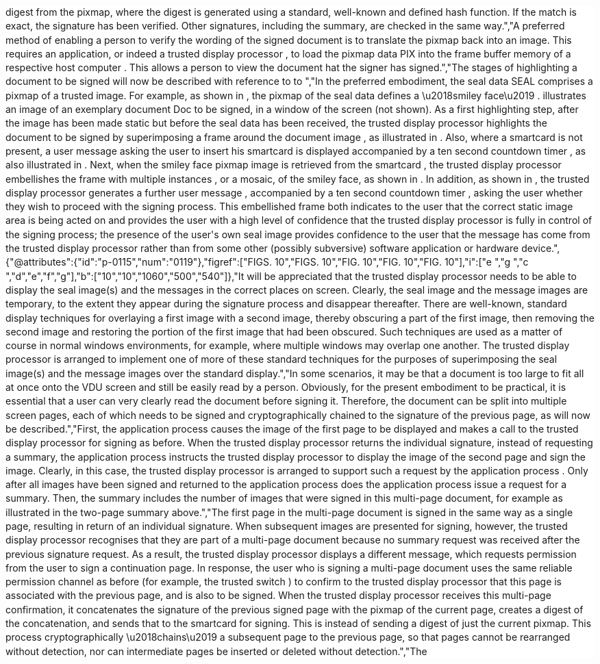 digest from the pixmap, where the digest is generated using a standard, well-known and defined hash function. If the match is exact, the signature has been verified. Other signatures, including the summary, are checked in the same way.","A preferred method of enabling a person to verify the wording of the signed document is to translate the pixmap back into an image. This requires an application, or indeed a trusted display processor , to load the pixmap data PIX into the frame buffer memory  of a respective host computer . This allows a person to view the document hat the signer has signed.","The stages of highlighting a document to be signed will now be described with reference to to ","In the preferred embodiment, the seal data SEAL comprises a pixmap of a trusted image. For example, as shown in , the pixmap of the seal data  defines a \u2018smiley face\u2019 . illustrates an image  of an exemplary document Doc to be signed, in a window  of the screen (not shown). As a first highlighting step, after the image has been made static but before the seal data has been received, the trusted display processor  highlights the document to be signed by superimposing a frame  around the document image , as illustrated in . Also, where a smartcard  is not present, a user message  asking the user to insert his smartcard is displayed accompanied by a ten second countdown timer , as also illustrated in . Next, when the smiley face pixmap image is retrieved from the smartcard , the trusted display processor  embellishes the frame  with multiple instances , or a mosaic, of the smiley face, as shown in . In addition, as shown in , the trusted display processor  generates a further user message , accompanied by a ten second countdown timer , asking the user whether they wish to proceed with the signing process. This embellished frame  both indicates to the user that the correct static image area is being acted on and provides the user with a high level of confidence that the trusted display processor  is fully in control of the signing process; the presence of the user's own seal image provides confidence to the user that the message has come from the trusted display processor  rather than from some other (possibly subversive) software application or hardware device.",{"@attributes":{"id":"p-0115","num":"0119"},"figref":["FIGS. 10","FIGS. 10","FIG. 10","FIG. 10","FIG. 10"],"i":["e ","g ","c ","d","e","f","g"],"b":["10","10","1060","500","540"]},"It will be appreciated that the trusted display processor  needs to be able to display the seal image(s) and the messages in the correct places on screen. Clearly, the seal image and the message images are temporary, to the extent they appear during the signature process and disappear thereafter. There are well-known, standard display techniques for overlaying a first image with a second image, thereby obscuring a part of the first image, then removing the second image and restoring the portion of the first image that had been obscured. Such techniques are used as a matter of course in normal windows environments, for example, where multiple windows may overlap one another. The trusted display processor  is arranged to implement one of more of these standard techniques for the purposes of superimposing the seal image(s) and the message images over the standard display.","In some scenarios, it may be that a document is too large to fit all at once onto the VDU  screen and still be easily read by a person. Obviously, for the present embodiment to be practical, it is essential that a user can very clearly read the document before signing it. Therefore, the document can be split into multiple screen pages, each of which needs to be signed and cryptographically chained to the signature of the previous page, as will now be described.","First, the application process  causes the image of the first page to be displayed and makes a call to the trusted display processor  for signing as before. When the trusted display processor  returns the individual signature, instead of requesting a summary, the application process  instructs the trusted display processor  to display the image of the second page and sign the image. Clearly, in this case, the trusted display processor  is arranged to support such a request by the application process . Only after all images have been signed and returned to the application process  does the application process  issue a request for a summary. Then, the summary includes the number of images that were signed in this multi-page document, for example as illustrated in the two-page summary above.","The first page in the multi-page document is signed in the same way as a single page, resulting in return of an individual signature. When subsequent images are presented for signing, however, the trusted display processor  recognises that they are part of a multi-page document because no summary request was received after the previous signature request. As a result, the trusted display processor  displays a different message, which requests permission from the user to sign a continuation page. In response, the user who is signing a multi-page document uses the same reliable permission channel as before (for example, the trusted switch ) to confirm to the trusted display processor  that this page is associated with the previous page, and is also to be signed. When the trusted display processor  receives this multi-page confirmation, it concatenates the signature of the previous signed page with the pixmap of the current page, creates a digest of the concatenation, and sends that to the smartcard for signing. This is instead of sending a digest of just the current pixmap. This process cryptographically \u2018chains\u2019 a subsequent page to the previous page, so that pages cannot be rearranged without detection, nor can intermediate pages be inserted or deleted without detection.","The